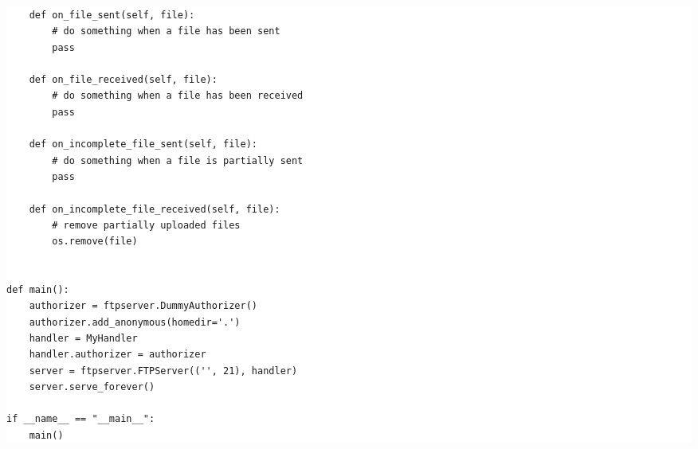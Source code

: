 ```
    def on_file_sent(self, file):
        # do something when a file has been sent
        pass

    def on_file_received(self, file):
        # do something when a file has been received
        pass
            
    def on_incomplete_file_sent(self, file):
        # do something when a file is partially sent
        pass

    def on_incomplete_file_received(self, file):
        # remove partially uploaded files
        os.remove(file)


def main():
    authorizer = ftpserver.DummyAuthorizer()
    authorizer.add_anonymous(homedir='.')
    handler = MyHandler
    handler.authorizer = authorizer
    server = ftpserver.FTPServer(('', 21), handler)
    server.serve_forever()

if __name__ == "__main__":
    main()
```